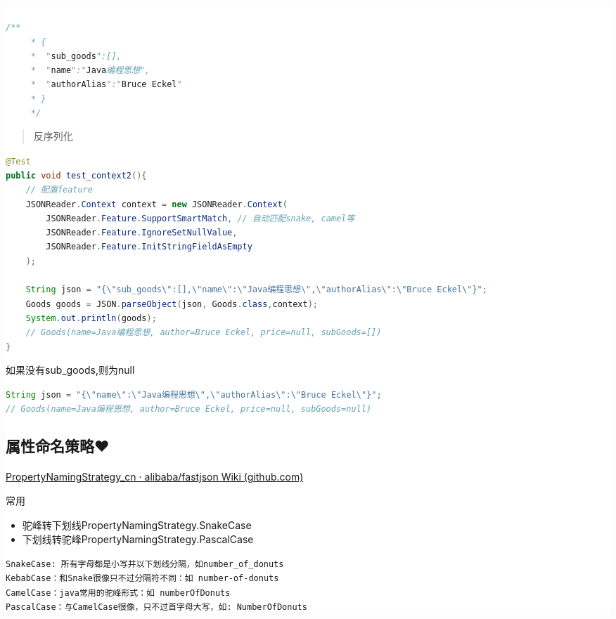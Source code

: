 ```java

/**
     * {
     * 	"sub_goods":[],
     * 	"name":"Java编程思想",
     * 	"authorAlias":"Bruce Eckel"
     * }
     */
```



> 反序列化

```java
@Test
public void test_context2(){
    // 配置feature
    JSONReader.Context context = new JSONReader.Context(
        JSONReader.Feature.SupportSmartMatch, // 自动匹配snake, camel等
        JSONReader.Feature.IgnoreSetNullValue,
        JSONReader.Feature.InitStringFieldAsEmpty
    );

    String json = "{\"sub_goods\":[],\"name\":\"Java编程思想\",\"authorAlias\":\"Bruce Eckel\"}";
    Goods goods = JSON.parseObject(json, Goods.class,context);
    System.out.println(goods);
    // Goods(name=Java编程思想, author=Bruce Eckel, price=null, subGoods=[])
}
```

如果没有sub_goods,则为null

```java
String json = "{\"name\":\"Java编程思想\",\"authorAlias\":\"Bruce Eckel\"}";
// Goods(name=Java编程思想, author=Bruce Eckel, price=null, subGoods=null)
```



## 属性命名策略❤️

[PropertyNamingStrategy_cn · alibaba/fastjson Wiki (github.com)](https://github.com/alibaba/fastjson/wiki/PropertyNamingStrategy_cn)

常用

- 驼峰转下划线PropertyNamingStrategy.SnakeCase
- 下划线转驼峰PropertyNamingStrategy.PascalCase

```
SnakeCase: 所有字母都是小写并以下划线分隔，如number_of_donuts
KebabCase：和Snake很像只不过分隔符不同：如 number-of-donuts
CamelCase：java常用的驼峰形式：如 numberOfDonuts
PascalCase：与CamelCase很像，只不过首字母大写，如: NumberOfDonuts
```
